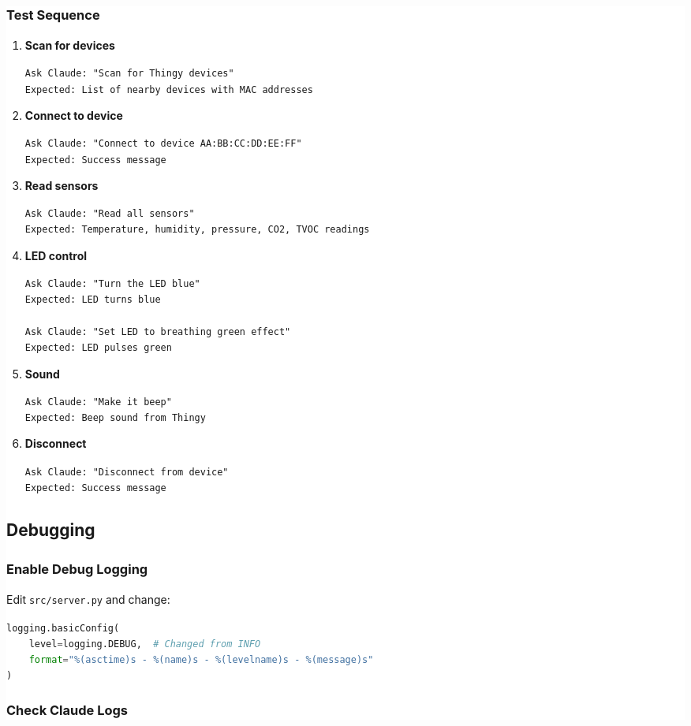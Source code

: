 ### Test Sequence

1. **Scan for devices**
   ```
   Ask Claude: "Scan for Thingy devices"
   Expected: List of nearby devices with MAC addresses
   ```

2. **Connect to device**
   ```
   Ask Claude: "Connect to device AA:BB:CC:DD:EE:FF"
   Expected: Success message
   ```

3. **Read sensors**
   ```
   Ask Claude: "Read all sensors"
   Expected: Temperature, humidity, pressure, CO2, TVOC readings
   ```

4. **LED control**
   ```
   Ask Claude: "Turn the LED blue"
   Expected: LED turns blue

   Ask Claude: "Set LED to breathing green effect"
   Expected: LED pulses green
   ```

5. **Sound**
   ```
   Ask Claude: "Make it beep"
   Expected: Beep sound from Thingy
   ```

6. **Disconnect**
   ```
   Ask Claude: "Disconnect from device"
   Expected: Success message
   ```

## Debugging

### Enable Debug Logging

Edit `src/server.py` and change:

```python
logging.basicConfig(
    level=logging.DEBUG,  # Changed from INFO
    format="%(asctime)s - %(name)s - %(levelname)s - %(message)s"
)
```

### Check Claude Logs
